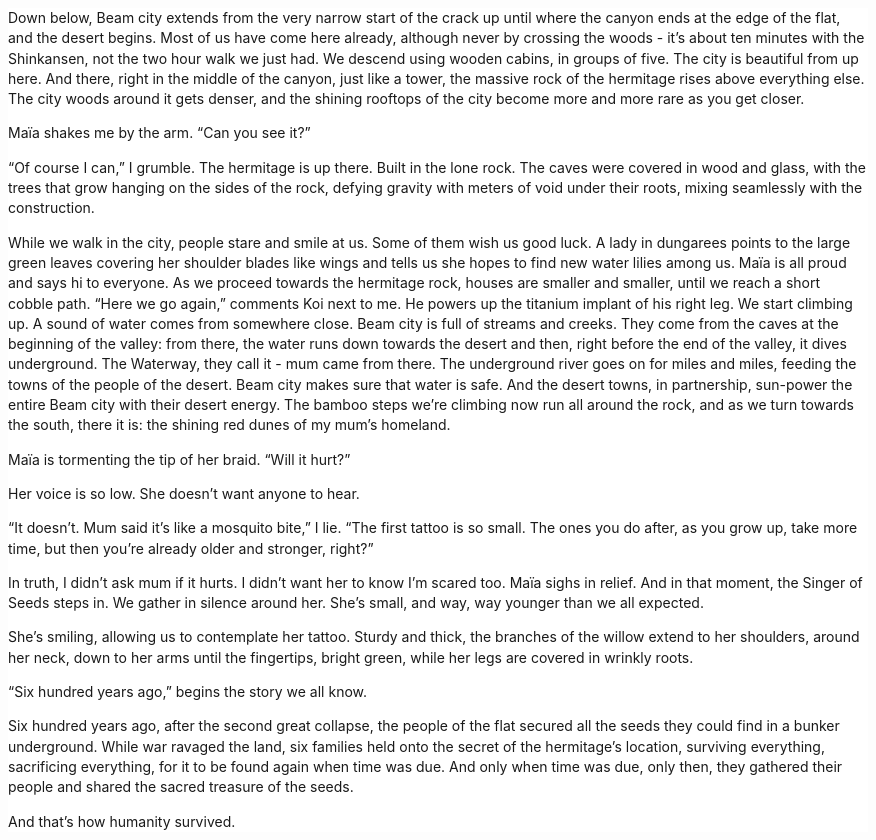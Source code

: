 Down below, Beam city extends from the very narrow start of the crack up until where the
canyon ends at the edge of the flat, and the desert begins. Most of us have come here already,
although never by crossing the woods - it’s about ten minutes with the Shinkansen, not the
two hour walk we just had. We descend using wooden cabins, in groups of five. The city is
beautiful from up here. And there, right in the middle of the canyon, just like a tower, the
massive rock of the hermitage rises above everything else. The city woods around it gets
denser, and the shining rooftops of the city become more and more rare as you get closer.

Maïa shakes me by the arm. “Can you see it?”

“Of course I can,” I grumble. The hermitage is up there. Built in the lone rock. The caves
were covered in wood and glass, with the trees that grow hanging on the sides of the rock,
defying gravity with meters of void under their roots, mixing seamlessly with the
construction.

While we walk in the city, people stare and smile at us. Some of them wish us good luck. A
lady in dungarees points to the large green leaves covering her shoulder blades like wings
and tells us she hopes to find new water lilies among us. Maïa is all proud and says hi to
everyone. As we proceed towards the hermitage rock, houses are smaller and smaller, until
we reach a short cobble path. “Here we go again,” comments Koi next to me. He powers up
the titanium implant of his right leg. We start climbing up. A sound of water comes from
somewhere close. Beam city is full of streams and creeks. They come from the caves at the
beginning of the valley: from there, the water runs down towards the desert and then, right
before the end of the valley, it dives underground. The Waterway, they call it - mum came
from there. The underground river goes on for miles and miles, feeding the towns of the
people of the desert. Beam city makes sure that water is safe. And the desert towns, in
partnership, sun-power the entire Beam city with their desert energy. The bamboo steps
we’re climbing now run all around the rock, and as we turn towards the south, there it is:
the shining red dunes of my mum’s homeland.

Maïa is tormenting the tip of her braid. “Will it hurt?”

Her voice is so low. She doesn’t want anyone to hear.

“It doesn’t. Mum said it’s like a mosquito bite,” I lie. “The first tattoo is so small. The ones
you do after, as you grow up, take more time, but then you’re already older and stronger,
right?”

In truth, I didn’t ask mum if it hurts. I didn’t want her to know I’m scared too.
Maïa sighs in relief. And in that moment, the Singer of Seeds steps in.
We gather in silence around her. She’s small, and way, way younger than we all expected.

She’s smiling, allowing us to contemplate her tattoo. Sturdy and thick, the branches of the
willow extend to her shoulders, around her neck, down to her arms until the fingertips,
bright green, while her legs are covered in wrinkly roots.

“Six hundred years ago,” begins the story we all know.

Six hundred years ago, after the second great collapse, the people of the flat secured all the
seeds they could find in a bunker underground. While war ravaged the land, six families
held onto the secret of the hermitage’s location, surviving everything, sacrificing everything,
for it to be found again when time was due. And only when time was due, only then, they
gathered their people and shared the sacred treasure of the seeds.

And that’s how humanity survived.
